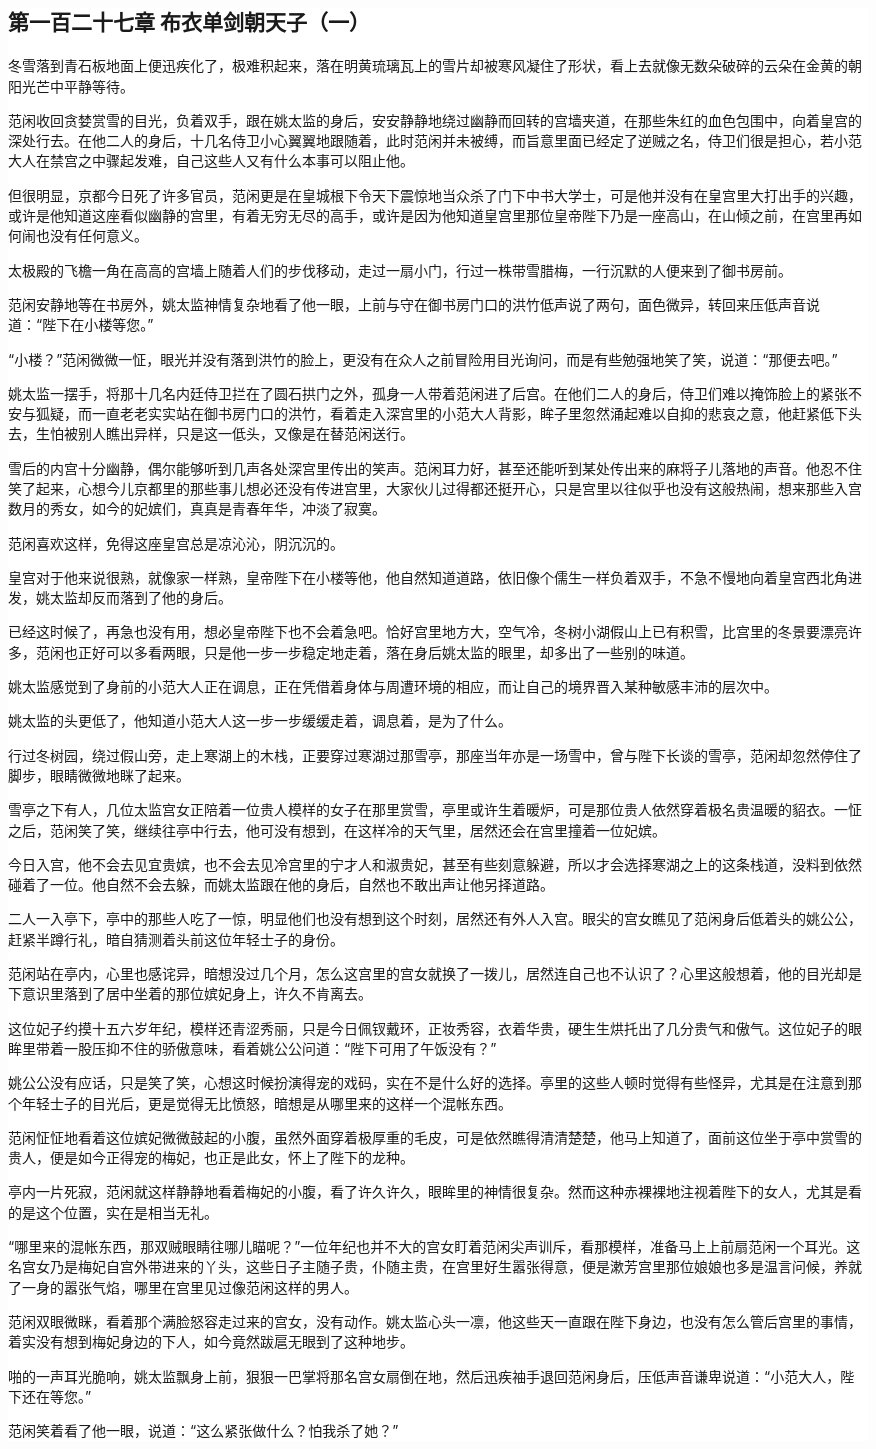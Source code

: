 ## 第一百二十七章 **布衣单剑朝天子（一）**

冬雪落到青石板地面上便迅疾化了，极难积起来，落在明黄琉璃瓦上的雪片却被寒风凝住了形状，看上去就像无数朵破碎的云朵在金黄的朝阳光芒中平静等待。

范闲收回贪婪赏雪的目光，负着双手，跟在姚太监的身后，安安静静地绕过幽静而回转的宫墙夹道，在那些朱红的血色包围中，向着皇宫的深处行去。在他二人的身后，十几名侍卫小心翼翼地跟随着，此时范闲并未被缚，而旨意里面已经定了逆贼之名，侍卫们很是担心，若小范大人在禁宫之中骤起发难，自己这些人又有什么本事可以阻止他。

但很明显，京都今日死了许多官员，范闲更是在皇城根下令天下震惊地当众杀了门下中书大学士，可是他并没有在皇宫里大打出手的兴趣，或许是他知道这座看似幽静的宫里，有着无穷无尽的高手，或许是因为他知道皇宫里那位皇帝陛下乃是一座高山，在山倾之前，在宫里再如何闹也没有任何意义。

太极殿的飞檐一角在高高的宫墙上随着人们的步伐移动，走过一扇小门，行过一株带雪腊梅，一行沉默的人便来到了御书房前。

范闲安静地等在书房外，姚太监神情复杂地看了他一眼，上前与守在御书房门口的洪竹低声说了两句，面色微异，转回来压低声音说道：“陛下在小楼等您。”

“小楼？”范闲微微一怔，眼光并没有落到洪竹的脸上，更没有在众人之前冒险用目光询问，而是有些勉强地笑了笑，说道：“那便去吧。”

姚太监一摆手，将那十几名内廷侍卫拦在了圆石拱门之外，孤身一人带着范闲进了后宫。在他们二人的身后，侍卫们难以掩饰脸上的紧张不安与狐疑，而一直老老实实站在御书房门口的洪竹，看着走入深宫里的小范大人背影，眸子里忽然涌起难以自抑的悲哀之意，他赶紧低下头去，生怕被别人瞧出异样，只是这一低头，又像是在替范闲送行。

雪后的内宫十分幽静，偶尔能够听到几声各处深宫里传出的笑声。范闲耳力好，甚至还能听到某处传出来的麻将子儿落地的声音。他忍不住笑了起来，心想今儿京都里的那些事儿想必还没有传进宫里，大家伙儿过得都还挺开心，只是宫里以往似乎也没有这般热闹，想来那些入宫数月的秀女，如今的妃嫔们，真真是青春年华，冲淡了寂寞。

范闲喜欢这样，免得这座皇宫总是凉沁沁，阴沉沉的。

皇宫对于他来说很熟，就像家一样熟，皇帝陛下在小楼等他，他自然知道道路，依旧像个儒生一样负着双手，不急不慢地向着皇宫西北角进发，姚太监却反而落到了他的身后。

已经这时候了，再急也没有用，想必皇帝陛下也不会着急吧。恰好宫里地方大，空气冷，冬树小湖假山上已有积雪，比宫里的冬景要漂亮许多，范闲也正好可以多看两眼，只是他一步一步稳定地走着，落在身后姚太监的眼里，却多出了一些别的味道。

姚太监感觉到了身前的小范大人正在调息，正在凭借着身体与周遭环境的相应，而让自己的境界晋入某种敏感丰沛的层次中。

姚太监的头更低了，他知道小范大人这一步一步缓缓走着，调息着，是为了什么。

行过冬树园，绕过假山旁，走上寒湖上的木栈，正要穿过寒湖过那雪亭，那座当年亦是一场雪中，曾与陛下长谈的雪亭，范闲却忽然停住了脚步，眼睛微微地眯了起来。

雪亭之下有人，几位太监宫女正陪着一位贵人模样的女子在那里赏雪，亭里或许生着暖炉，可是那位贵人依然穿着极名贵温暖的貂衣。一怔之后，范闲笑了笑，继续往亭中行去，他可没有想到，在这样冷的天气里，居然还会在宫里撞着一位妃嫔。

今日入宫，他不会去见宜贵嫔，也不会去见冷宫里的宁才人和淑贵妃，甚至有些刻意躲避，所以才会选择寒湖之上的这条栈道，没料到依然碰着了一位。他自然不会去躲，而姚太监跟在他的身后，自然也不敢出声让他另择道路。

二人一入亭下，亭中的那些人吃了一惊，明显他们也没有想到这个时刻，居然还有外人入宫。眼尖的宫女瞧见了范闲身后低着头的姚公公，赶紧半蹲行礼，暗自猜测着头前这位年轻士子的身份。

范闲站在亭内，心里也感诧异，暗想没过几个月，怎么这宫里的宫女就换了一拨儿，居然连自己也不认识了？心里这般想着，他的目光却是下意识里落到了居中坐着的那位嫔妃身上，许久不肯离去。

这位妃子约摸十五六岁年纪，模样还青涩秀丽，只是今日佩钗戴环，正妆秀容，衣着华贵，硬生生烘托出了几分贵气和傲气。这位妃子的眼眸里带着一股压抑不住的骄傲意味，看着姚公公问道：“陛下可用了午饭没有？”

姚公公没有应话，只是笑了笑，心想这时候扮演得宠的戏码，实在不是什么好的选择。亭里的这些人顿时觉得有些怪异，尤其是在注意到那个年轻士子的目光后，更是觉得无比愤怒，暗想是从哪里来的这样一个混帐东西。

范闲怔怔地看着这位嫔妃微微鼓起的小腹，虽然外面穿着极厚重的毛皮，可是依然瞧得清清楚楚，他马上知道了，面前这位坐于亭中赏雪的贵人，便是如今正得宠的梅妃，也正是此女，怀上了陛下的龙种。

亭内一片死寂，范闲就这样静静地看着梅妃的小腹，看了许久许久，眼眸里的神情很复杂。然而这种赤裸裸地注视着陛下的女人，尤其是看的是这个位置，实在是相当无礼。

“哪里来的混帐东西，那双贼眼睛往哪儿瞄呢？”一位年纪也并不大的宫女盯着范闲尖声训斥，看那模样，准备马上上前扇范闲一个耳光。这名宫女乃是梅妃自宫外带进来的丫头，这些日子主随子贵，仆随主贵，在宫里好生嚣张得意，便是漱芳宫里那位娘娘也多是温言问候，养就了一身的嚣张气焰，哪里在宫里见过像范闲这样的男人。

范闲双眼微眯，看着那个满脸怒容走过来的宫女，没有动作。姚太监心头一凛，他这些天一直跟在陛下身边，也没有怎么管后宫里的事情，着实没有想到梅妃身边的下人，如今竟然跋扈无眼到了这种地步。

啪的一声耳光脆响，姚太监飘身上前，狠狠一巴掌将那名宫女扇倒在地，然后迅疾袖手退回范闲身后，压低声音谦卑说道：“小范大人，陛下还在等您。”

范闲笑着看了他一眼，说道：“这么紧张做什么？怕我杀了她？”

